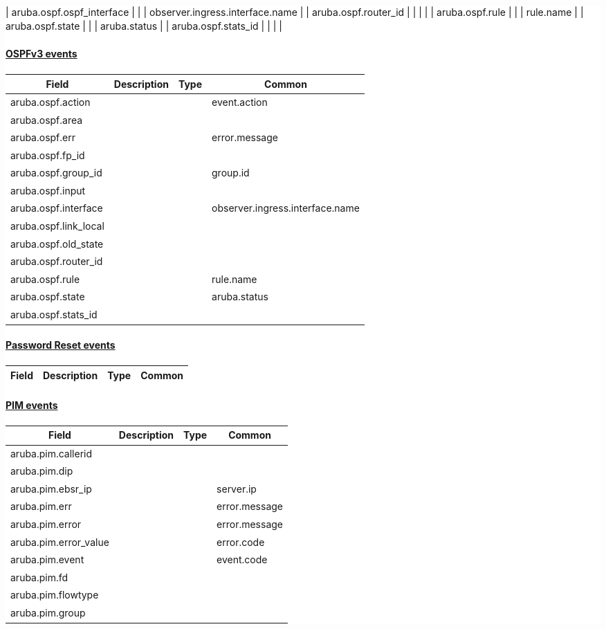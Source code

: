 | aruba.ospf.ospf_interface |             |      | observer.ingress.interface.name |
| aruba.ospf.router_id      |             |      |                              |
| aruba.ospf.rule           |             |      | rule.name                    |
| aruba.ospf.state          |             |      | aruba.status                 |
| aruba.ospf.stats_id       |             |      |                              |

#### [OSPFv3 events](https://www.arubanetworks.com/techdocs/AOS-CX/10.07/HTML/5200-8214/Content/events/OSPFv3.htm)
| Field                     | Description | Type | Common                       |
|---------------------------|-------------|------|------------------------------|
| aruba.ospf.action         |             |      | event.action                 |
| aruba.ospf.area           |             |      |                              |
| aruba.ospf.err            |             |      | error.message                |
| aruba.ospf.fp_id          |             |      |                              |
| aruba.ospf.group_id       |             |      | group.id                     |
| aruba.ospf.input          |             |      |                              |
| aruba.ospf.interface      |             |      | observer.ingress.interface.name |
| aruba.ospf.link_local     |             |      |                              |
| aruba.ospf.old_state      |             |      |                              |
| aruba.ospf.router_id      |             |      |                              |
| aruba.ospf.rule           |             |      | rule.name                    |
| aruba.ospf.state          |             |      | aruba.status                 |
| aruba.ospf.stats_id       |             |      |                              |

#### [Password Reset events](https://www.arubanetworks.com/techdocs/AOS-CX/10.07/HTML/5200-8214/Content/events/PASSWD_RESET.htm)
| Field                     | Description | Type | Common                       |
|---------------------------|-------------|------|------------------------------|

#### [PIM events](https://www.arubanetworks.com/techdocs/AOS-CX/10.07/HTML/5200-8214/Content/events/PIM.htm)
| Field                     | Description | Type | Common                       |
|---------------------------|-------------|------|------------------------------|
| aruba.pim.callerid        |             |      |                              |
| aruba.pim.dip             |             |      |                              |
| aruba.pim.ebsr_ip         |             |      | server.ip                    |
| aruba.pim.err             |             |      | error.message                |
| aruba.pim.error           |             |      | error.message                |
| aruba.pim.error_value     |             |      | error.code                   |
| aruba.pim.event           |             |      | event.code                   |
| aruba.pim.fd              |             |      |                              |
| aruba.pim.flowtype        |             |      |                              |
| aruba.pim.group           |             |      |                              |